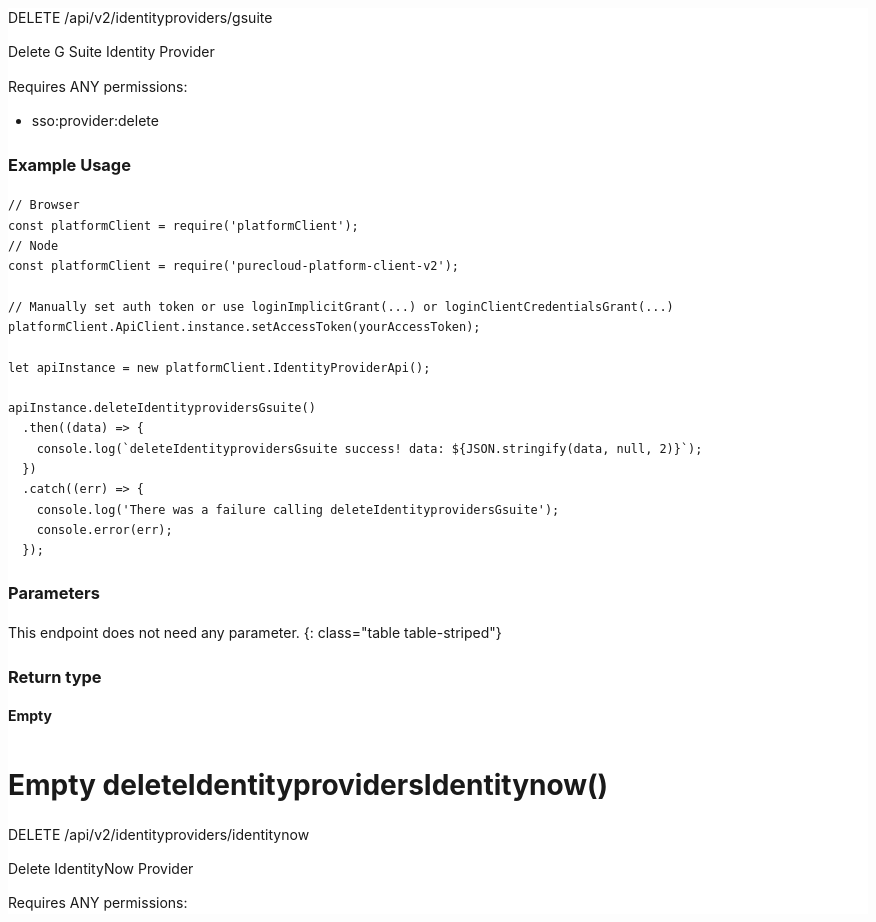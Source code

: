 

DELETE /api/v2/identityproviders/gsuite

Delete G Suite Identity Provider



Requires ANY permissions: 

* sso:provider:delete



### Example Usage

```{"language":"javascript"}
// Browser
const platformClient = require('platformClient');
// Node
const platformClient = require('purecloud-platform-client-v2');

// Manually set auth token or use loginImplicitGrant(...) or loginClientCredentialsGrant(...)
platformClient.ApiClient.instance.setAccessToken(yourAccessToken);

let apiInstance = new platformClient.IdentityProviderApi();

apiInstance.deleteIdentityprovidersGsuite()
  .then((data) => {
    console.log(`deleteIdentityprovidersGsuite success! data: ${JSON.stringify(data, null, 2)}`);
  })
  .catch((err) => {
    console.log('There was a failure calling deleteIdentityprovidersGsuite');
    console.error(err);
  });
```

### Parameters

This endpoint does not need any parameter.
{: class="table table-striped"}

### Return type

**Empty**

<a name="deleteIdentityprovidersIdentitynow"></a>

# Empty deleteIdentityprovidersIdentitynow()



DELETE /api/v2/identityproviders/identitynow

Delete IdentityNow Provider



Requires ANY permissions: 
